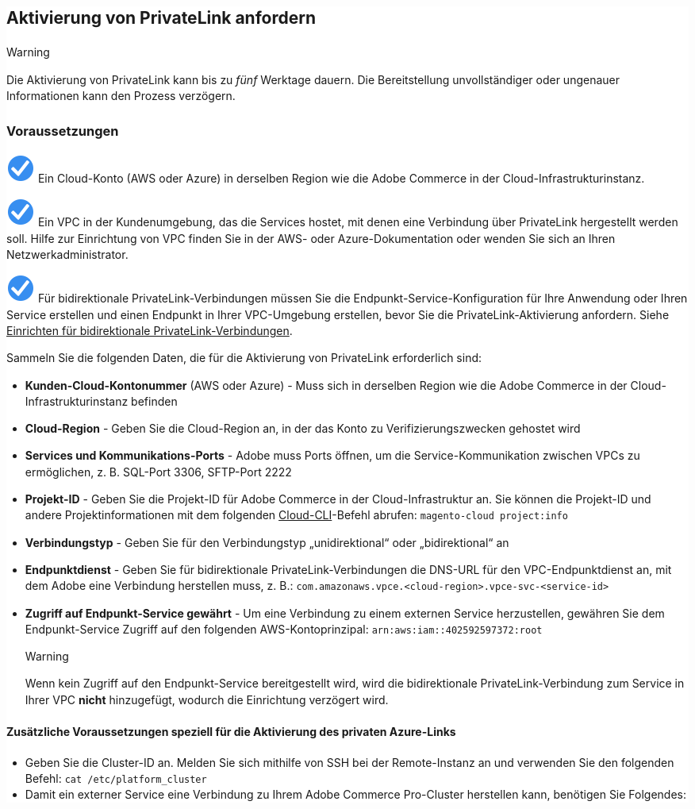 ## Aktivierung von PrivateLink anfordern

>[!WARNING]
>
>Die Aktivierung von PrivateLink kann bis zu _fünf_ Werktage dauern. Die Bereitstellung unvollständiger oder ungenauer Informationen kann den Prozess verzögern.

### Voraussetzungen

![Überprüfen](../../assets/fix.svg) Ein Cloud-Konto (AWS oder Azure) in derselben Region wie die Adobe Commerce in der Cloud-Infrastrukturinstanz.

![check](../../assets/fix.svg) Ein VPC in der Kundenumgebung, das die Services hostet, mit denen eine Verbindung über PrivateLink hergestellt werden soll. Hilfe zur Einrichtung von VPC finden Sie in der AWS- oder Azure-Dokumentation oder wenden Sie sich an Ihren Netzwerkadministrator.

![check](../../assets/fix.svg) Für bidirektionale PrivateLink-Verbindungen müssen Sie die Endpunkt-Service-Konfiguration für Ihre Anwendung oder Ihren Service erstellen und einen Endpunkt in Ihrer VPC-Umgebung erstellen, bevor Sie die PrivateLink-Aktivierung anfordern. Siehe [Einrichten für bidirektionale PrivateLink-Verbindungen](#set-up-for-bidirectional-privatelink-connections).

Sammeln Sie die folgenden Daten, die für die Aktivierung von PrivateLink erforderlich sind:

- **Kunden-Cloud-Kontonummer** (AWS oder Azure) - Muss sich in derselben Region wie die Adobe Commerce in der Cloud-Infrastrukturinstanz befinden
- **Cloud-Region** - Geben Sie die Cloud-Region an, in der das Konto zu Verifizierungszwecken gehostet wird
- **Services und Kommunikations-Ports** - Adobe muss Ports öffnen, um die Service-Kommunikation zwischen VPCs zu ermöglichen, z. B. SQL-Port 3306, SFTP-Port 2222
- **Projekt-ID** - Geben Sie die Projekt-ID für Adobe Commerce in der Cloud-Infrastruktur an. Sie können die Projekt-ID und andere Projektinformationen mit dem folgenden [Cloud-CLI](../dev-tools/cloud-cli-overview.md)-Befehl abrufen: `magento-cloud project:info`
- **Verbindungstyp** - Geben Sie für den Verbindungstyp „unidirektional“ oder „bidirektional“ an
- **Endpunktdienst** - Geben Sie für bidirektionale PrivateLink-Verbindungen die DNS-URL für den VPC-Endpunktdienst an, mit dem Adobe eine Verbindung herstellen muss, z. B.: `com.amazonaws.vpce.<cloud-region>.vpce-svc-<service-id>`
- **Zugriff auf Endpunkt-Service gewährt** - Um eine Verbindung zu einem externen Service herzustellen, gewähren Sie dem Endpunkt-Service Zugriff auf den folgenden AWS-Kontoprinzipal: `arn:aws:iam::402592597372:root`

  >[!WARNING]
  >
  >Wenn kein Zugriff auf den Endpunkt-Service bereitgestellt wird, wird die bidirektionale PrivateLink-Verbindung zum Service in Ihrer VPC **nicht** hinzugefügt, wodurch die Einrichtung verzögert wird.

#### Zusätzliche Voraussetzungen speziell für die Aktivierung des privaten Azure-Links

- Geben Sie die Cluster-ID an. Melden Sie sich mithilfe von SSH bei der Remote-Instanz an und verwenden Sie den folgenden Befehl: `cat /etc/platform_cluster`
- Damit ein externer Service eine Verbindung zu Ihrem Adobe Commerce Pro-Cluster herstellen kann, benötigen Sie Folgendes:


[Akzeptieren und Ablehnen von Verbindungsanfragen für Schnittstellenendpunkte]: https://docs.aws.amazon.com/vpc/latest/userguide/accept-reject-endpoint-requests.html
[Hinzufügen und Entfernen von Berechtigungen für den Endpunkt-Service]: https://docs.aws.amazon.com/vpc/latest/userguide/add-endpoint-service-permissions.html
[Amazon: Fehlerbehebung bei Verbindungsproblemen mit Azure Private Link]: https://docs.microsoft.com/en-us/azure/private-link/troubleshoot-private-link-connectivity
[AWS: Fehlerbehebung bei Endpunkt-Service-Verbindungen]: https://aws.amazon.com/premiumsupport/knowledge-center/connect-endpoint-service-vpc/
[Arbeitsablauf für Azure Private Link]: https://docs.microsoft.com/en-us/azure/private-link/private-link-service-overview#workflow
[Erstellen eines Lastenausgleichs]: https://docs.microsoft.com/en-us/azure/load-balancer/quickstart-load-balancer-standard-public-portal
[Erstellen eines Netzwerklastenausgleichs]: https://docs.aws.amazon.com/elasticloadbalancing/latest/network/create-network-load-balancer.html
[Erstellen einer Endpunkt-Service-Konfiguration]: https://docs.aws.amazon.com/vpc/latest/userguide/create-endpoint-service.html
[Erstellen eines Schnittstellenendpunkts]: https://docs.aws.amazon.com/vpc/latest/userguide/vpce-interface.html#create-interface-endpoint
[interface endpoint lifecycle]: https://docs.aws.amazon.com/vpc/latest/userguide/vpce-interface.html#vpce-interface-lifecycle
[Schnittstellenendpunkt]: https://docs.aws.amazon.com/vpc/latest/userguide/vpce-interface.html
[Verwalten einer privaten Endpunktverbindung]: https://docs.microsoft.com/en-us/azure/private-link/manage-private-endpoint
[Verbindungsanforderungen verwalten]: https://docs.microsoft.com/en-us/azure/private-link/private-link-service-overview#manage-your-connection-requests
[Privater Endpunkt]: https://docs.microsoft.com/en-us/azure/private-link/private-endpoint-overview